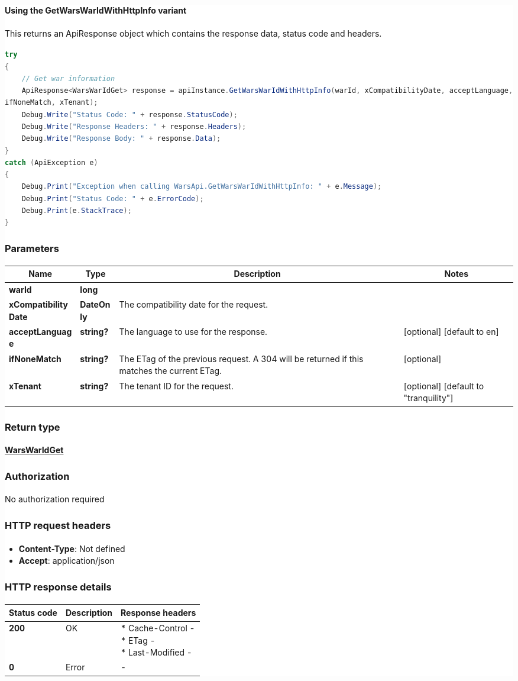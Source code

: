 #### Using the GetWarsWarIdWithHttpInfo variant
This returns an ApiResponse object which contains the response data, status code and headers.

```csharp
try
{
    // Get war information
    ApiResponse<WarsWarIdGet> response = apiInstance.GetWarsWarIdWithHttpInfo(warId, xCompatibilityDate, acceptLanguage, ifNoneMatch, xTenant);
    Debug.Write("Status Code: " + response.StatusCode);
    Debug.Write("Response Headers: " + response.Headers);
    Debug.Write("Response Body: " + response.Data);
}
catch (ApiException e)
{
    Debug.Print("Exception when calling WarsApi.GetWarsWarIdWithHttpInfo: " + e.Message);
    Debug.Print("Status Code: " + e.ErrorCode);
    Debug.Print(e.StackTrace);
}
```

### Parameters

| Name | Type | Description | Notes |
|------|------|-------------|-------|
| **warId** | **long** |  |  |
| **xCompatibilityDate** | **DateOnly** | The compatibility date for the request. |  |
| **acceptLanguage** | **string?** | The language to use for the response. | [optional] [default to en] |
| **ifNoneMatch** | **string?** | The ETag of the previous request. A 304 will be returned if this matches the current ETag. | [optional]  |
| **xTenant** | **string?** | The tenant ID for the request. | [optional] [default to &quot;tranquility&quot;] |

### Return type

[**WarsWarIdGet**](WarsWarIdGet.md)

### Authorization

No authorization required

### HTTP request headers

 - **Content-Type**: Not defined
 - **Accept**: application/json


### HTTP response details
| Status code | Description | Response headers |
|-------------|-------------|------------------|
| **200** | OK |  * Cache-Control -  <br>  * ETag -  <br>  * Last-Modified -  <br>  |
| **0** | Error |  -  |
